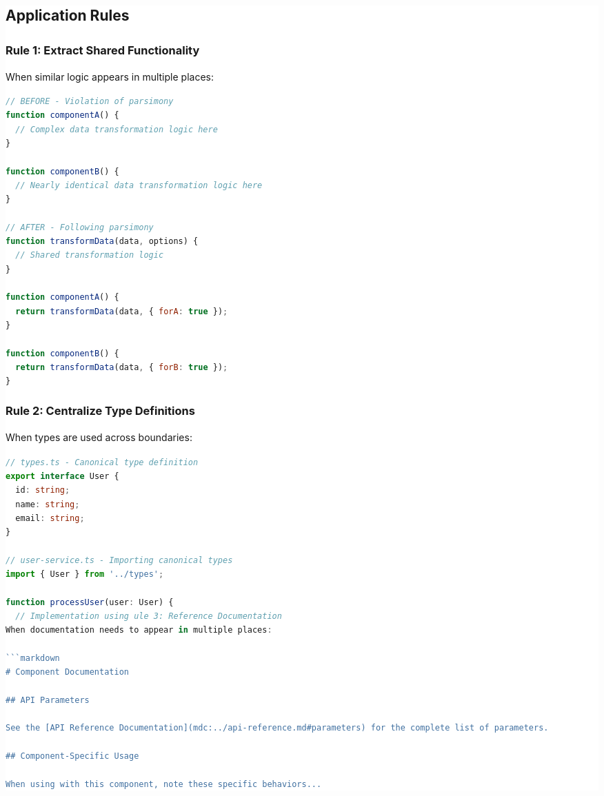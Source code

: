 ## Application Rules

### Rule 1: Extract Shared Functionality
When similar logic appears in multiple places:

```javascript
// BEFORE - Violation of parsimony
function componentA() {
  // Complex data transformation logic here
}

function componentB() {
  // Nearly identical data transformation logic here
}

// AFTER - Following parsimony
function transformData(data, options) {
  // Shared transformation logic
}

function componentA() {
  return transformData(data, { forA: true });
}

function componentB() {
  return transformData(data, { forB: true });
}
```

### Rule 2: Centralize Type Definitions
When types are used across boundaries:

```typescript
// types.ts - Canonical type definition
export interface User {
  id: string;
  name: string;
  email: string;
}

// user-service.ts - Importing canonical types
import { User } from '../types';

function processUser(user: User) {
  // Implementation using ule 3: Reference Documentation
When documentation needs to appear in multiple places:

```markdown
# Component Documentation

## API Parameters

See the [API Reference Documentation](mdc:../api-reference.md#parameters) for the complete list of parameters.

## Component-Specific Usage

When using with this component, note these specific behaviors...
```
